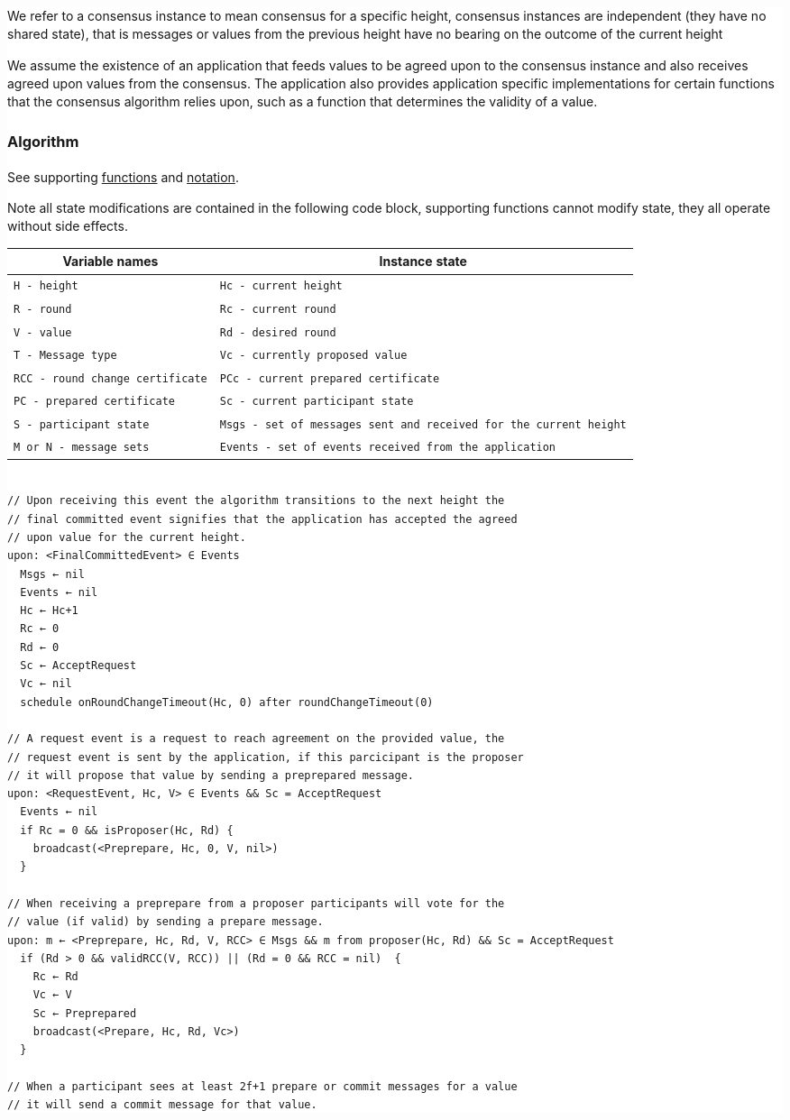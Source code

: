 We refer to a consensus instance to mean consensus for a specific height,
consensus instances are independent (they have no shared state), that is
messages or values from the previous height have no bearing on the outcome of
the current height

We assume the existence of an application that feeds values to be agreed upon
to the consensus instance and also receives agreed upon values from the
consensus. The application also provides application specific implementations
for certain functions that the consensus algorithm relies upon, such as a
function that determines the validity of a value. 

### Algorithm

See supporting [functions](#Functions) and [notation](#Appendix-1-Notation).

Note all state modifications are contained in the following code block,
supporting functions cannot modify state, they all operate without side
effects.

Variable names                  |Instance state                          
--------------------------------|----------------------------------------
`H - height`                    |`Hc - current height`                                      
`R - round          `           |`Rc - current round`                    
`V - value`                     |`Rd - desired round`                    
`T - Message type`              |`Vc - currently proposed value`         
`RCC - round change certificate`|`PCc - current prepared certificate`    
`PC - prepared certificate`     |`Sc - current participant state`        
`S - participant state`         |`Msgs - set of messages sent and received for the current height`
`M or N - message sets`         |`Events - set of events received from the application`

```

// Upon receiving this event the algorithm transitions to the next height the
// final committed event signifies that the application has accepted the agreed
// upon value for the current height.
upon: <FinalCommittedEvent> ∈ Events
  Msgs ← nil
  Events ← nil
  Hc ← Hc+1
  Rc ← 0
  Rd ← 0
  Sc ← AcceptRequest
  Vc ← nil
  schedule onRoundChangeTimeout(Hc, 0) after roundChangeTimeout(0)

// A request event is a request to reach agreement on the provided value, the
// request event is sent by the application, if this parcicipant is the proposer
// it will propose that value by sending a preprepared message.
upon: <RequestEvent, Hc, V> ∈ Events && Sc = AcceptRequest
  Events ← nil
  if Rc = 0 && isProposer(Hc, Rd) {
    broadcast(<Preprepare, Hc, 0, V, nil>)
  }

// When receiving a preprepare from a proposer participants will vote for the
// value (if valid) by sending a prepare message.
upon: m ← <Preprepare, Hc, Rd, V, RCC> ∈ Msgs && m from proposer(Hc, Rd) && Sc = AcceptRequest
  if (Rd > 0 && validRCC(V, RCC)) || (Rd = 0 && RCC = nil)  {
    Rc ← Rd
    Vc ← V
    Sc ← Preprepared
    broadcast(<Prepare, Hc, Rd, Vc>)
  }

// When a participant sees at least 2f+1 prepare or commit messages for a value
// it will send a commit message for that value.
```